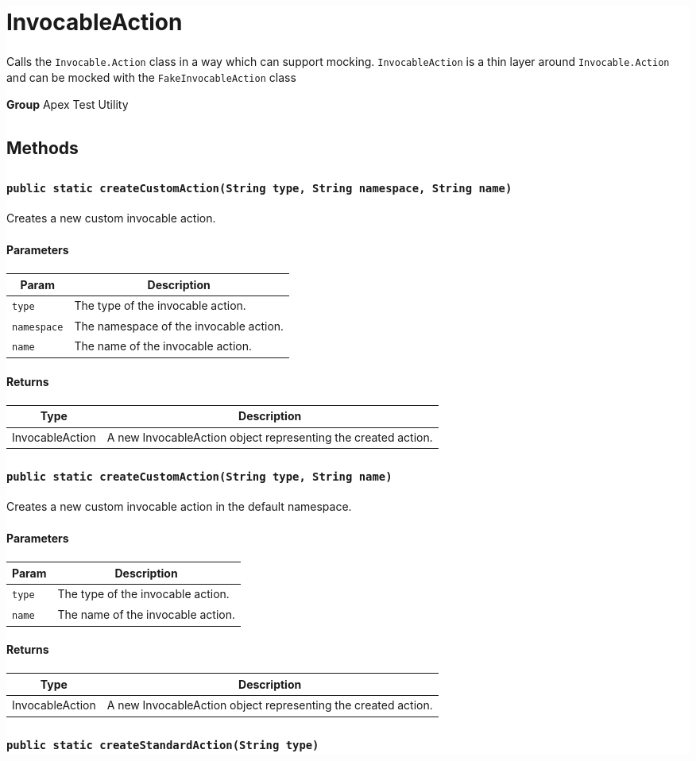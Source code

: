 # InvocableAction

Calls the `Invocable.Action` class in a way which can support mocking.
`InvocableAction` is a thin layer around `Invocable.Action` and can be mocked with
the `FakeInvocableAction` class


**Group** Apex Test Utility

## Methods
### `public static createCustomAction(String type, String namespace, String name)`

Creates a new custom invocable action.

#### Parameters

|Param|Description|
|---|---|
|`type`|The type of the invocable action.|
|`namespace`|The namespace of the invocable action.|
|`name`|The name of the invocable action.|

#### Returns

|Type|Description|
|---|---|
|InvocableAction|A new InvocableAction object representing the created action.|

### `public static createCustomAction(String type, String name)`

Creates a new custom invocable action in the default namespace.

#### Parameters

|Param|Description|
|---|---|
|`type`|The type of the invocable action.|
|`name`|The name of the invocable action.|

#### Returns

|Type|Description|
|---|---|
|InvocableAction|A new InvocableAction object representing the created action.|

### `public static createStandardAction(String type)`
